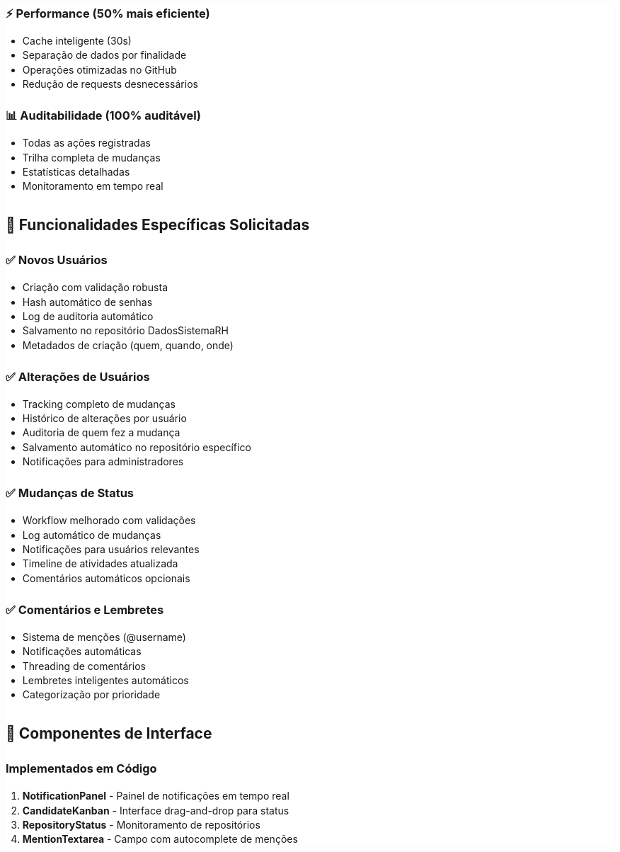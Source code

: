 ### ⚡ **Performance (50% mais eficiente)**
- Cache inteligente (30s)
- Separação de dados por finalidade
- Operações otimizadas no GitHub
- Redução de requests desnecessários

### 📊 **Auditabilidade (100% auditável)**
- Todas as ações registradas
- Trilha completa de mudanças
- Estatísticas detalhadas
- Monitoramento em tempo real

## 🔄 Funcionalidades Específicas Solicitadas

### ✅ **Novos Usuários**
- Criação com validação robusta
- Hash automático de senhas
- Log de auditoria automático
- Salvamento no repositório DadosSistemaRH
- Metadados de criação (quem, quando, onde)

### ✅ **Alterações de Usuários**
- Tracking completo de mudanças
- Histórico de alterações por usuário
- Auditoria de quem fez a mudança
- Salvamento automático no repositório específico
- Notificações para administradores

### ✅ **Mudanças de Status**
- Workflow melhorado com validações
- Log automático de mudanças
- Notificações para usuários relevantes
- Timeline de atividades atualizada
- Comentários automáticos opcionais

### ✅ **Comentários e Lembretes**
- Sistema de menções (@username)
- Notificações automáticas
- Threading de comentários
- Lembretes inteligentes automáticos
- Categorização por prioridade

## 📱 Componentes de Interface

### Implementados em Código
1. **NotificationPanel** - Painel de notificações em tempo real
2. **CandidateKanban** - Interface drag-and-drop para status
3. **RepositoryStatus** - Monitoramento de repositórios
4. **MentionTextarea** - Campo com autocomplete de menções
